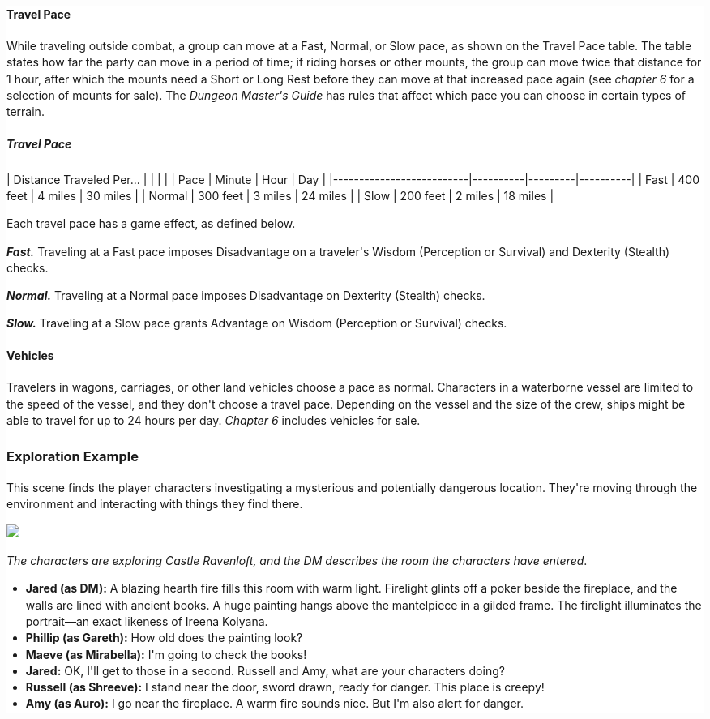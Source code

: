 #### Travel Pace

While traveling outside combat, a group can move at a Fast, Normal, or Slow pace, as shown on the Travel Pace table. The table states how far the party can move in a period of time; if riding horses or other mounts, the group can move twice that distance for 1 hour, after which the mounts need a Short or Long Rest before they can move at that increased pace again (see *chapter 6* for a selection of mounts for sale). The *Dungeon Master's Guide* has rules that affect which pace you can choose in certain types of terrain.

##### Travel Pace
| Distance Traveled Per... |          |         |          |
| Pace                     | Minute   | Hour    | Day      |
|--------------------------|----------|---------|----------|
| Fast                     | 400 feet | 4 miles | 30 miles |
| Normal                   | 300 feet | 3 miles | 24 miles |
| Slow                     | 200 feet | 2 miles | 18 miles |

Each travel pace has a game effect, as defined below.

***Fast.*** Traveling at a Fast pace imposes Disadvantage on a traveler's Wisdom (Perception or Survival) and Dexterity (Stealth) checks.

***Normal.*** Traveling at a Normal pace imposes Disadvantage on Dexterity (Stealth) checks.

***Slow.*** Traveling at a Slow pace grants Advantage on Wisdom (Perception or Survival) checks.

#### Vehicles

Travelers in wagons, carriages, or other land vehicles choose a pace as normal. Characters in a waterborne vessel are limited to the speed of the vessel, and they don't choose a travel pace. Depending on the vessel and the size of the crew, ships might be able to travel for up to 24 hours per day. *Chapter 6* includes vehicles for sale.

### Exploration Example

This scene finds the player characters investigating a mysterious and potentially dangerous location. They're moving through the environment and interacting with things they find there.

![](img/book/XPHB/007-01-008.exploration-example.webp)

*The characters are exploring Castle Ravenloft, and the DM describes the room the characters have entered*.

- **Jared (as DM):** A blazing hearth fire fills this room with warm light. Firelight glints off a poker beside the fireplace, and the walls are lined with ancient books. A huge painting hangs above the mantelpiece in a gilded frame. The firelight illuminates the portrait—an exact likeness of Ireena Kolyana.
- **Phillip (as Gareth):** How old does the painting look?
- **Maeve (as Mirabella):** I'm going to check the books!
- **Jared:** OK, I'll get to those in a second. Russell and Amy, what are your characters doing?
- **Russell (as Shreeve):** I stand near the door, sword drawn, ready for danger. This place is creepy!
- **Amy (as Auro):** I go near the fireplace. A warm fire sounds nice. But I'm also alert for danger.

